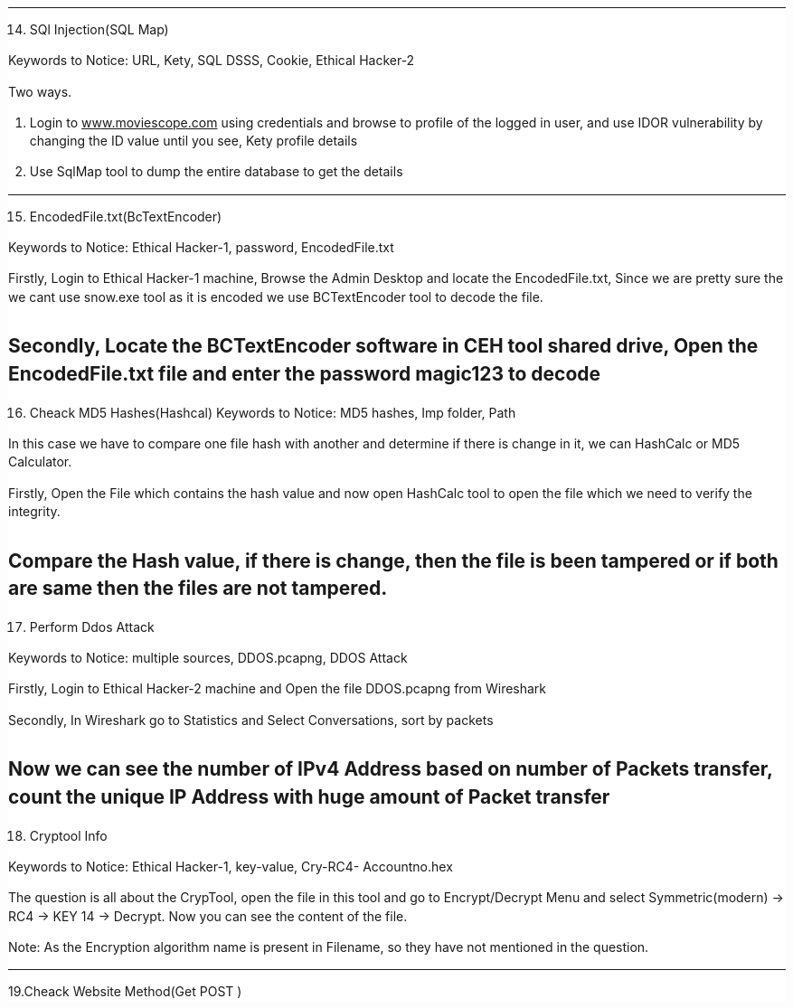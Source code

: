 ------------------------------------------------------------------------------------------------------
14. SQl Injection(SQL Map)

Keywords to Notice: URL, Kety, SQL DSSS, Cookie, Ethical Hacker-2

Two ways.

1. Login to www.moviescope.com using credentials and browse to profile of the logged in user, and use IDOR vulnerability by changing the ID value until you see, Kety profile details

2. Use SqlMap tool to dump the entire database to get the details
---------------------------------------------------------------------------
15.  EncodedFile.txt(BcTextEncoder)

Keywords to Notice: Ethical Hacker-1, password, EncodedFile.txt

Firstly, Login to Ethical Hacker-1 machine, Browse the Admin Desktop and locate the EncodedFile.txt, Since we are pretty sure the we cant use snow.exe tool as it is encoded we use BCTextEncoder tool to decode the file.

Secondly, Locate the BCTextEncoder software in CEH tool shared drive, Open the EncodedFile.txt file and enter the password magic123 to decode
-----------------------------------------------------------------------------
16. Cheack MD5 Hashes(Hashcal)
Keywords to Notice: MD5 hashes, Imp folder, Path

In this case we have to compare one file hash with another and determine if there is change in it, we can HashCalc or MD5 Calculator.

Firstly, Open the File which contains the hash value and now open HashCalc tool to open the file which we need to verify the integrity.

Compare the Hash value, if there is change, then the file is been tampered or if both are same then the files are not tampered.
------------------------------------------------------------------------------
17. Perform Ddos Attack

Keywords to Notice: multiple sources, DDOS.pcapng, DDOS Attack

Firstly, Login to Ethical Hacker-2 machine and Open the file DDOS.pcapng from Wireshark

Secondly, In Wireshark go to Statistics and Select Conversations, sort by packets

Now we can see the number of IPv4 Address based on number of Packets transfer, count the unique IP Address with huge amount of Packet transfer
-----------------------------------------------------------------------------------
18. Cryptool Info

Keywords to Notice: Ethical Hacker-1, key-value, Cry-RC4- Accountno.hex

The question is all about the CrypTool, open the file in this tool and go to Encrypt/Decrypt Menu and select Symmetric(modern) -> RC4 -> KEY 14 -> Decrypt. Now you can see the content of the file.

Note: As the Encryption algorithm name is present in Filename, so they have not mentioned in the question.

------------------------------------------------------------------------------------
19.Cheack Website Method(Get POST )
